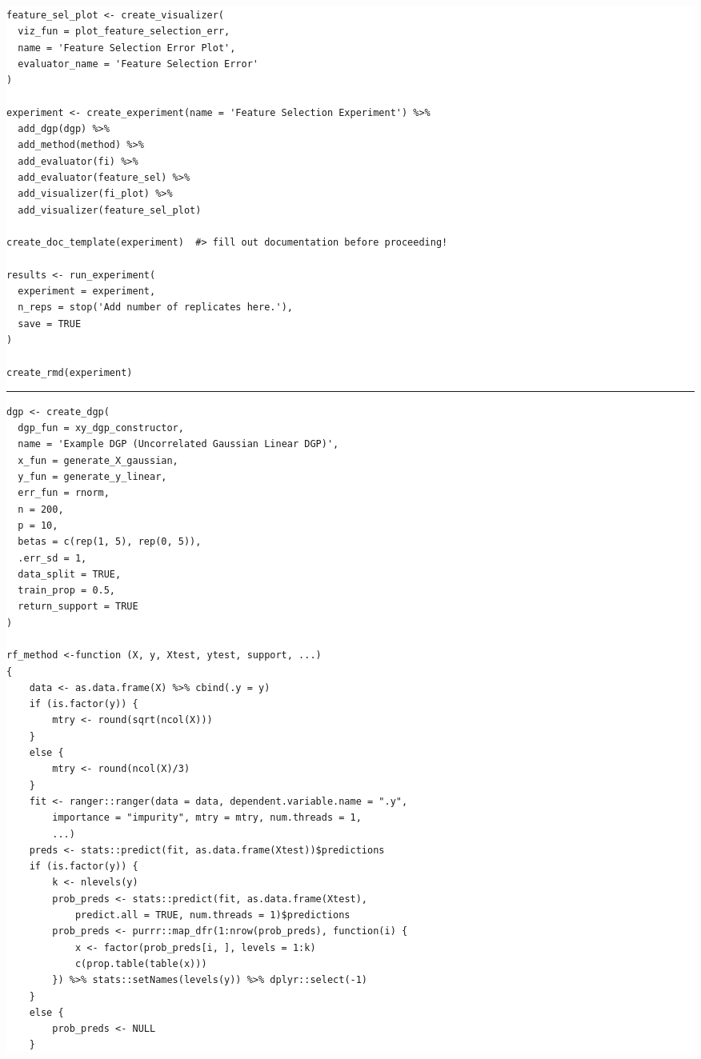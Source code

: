     feature_sel_plot <- create_visualizer(
      viz_fun = plot_feature_selection_err,
      name = 'Feature Selection Error Plot',
      evaluator_name = 'Feature Selection Error'
    ) 
    
    experiment <- create_experiment(name = 'Feature Selection Experiment') %>% 
      add_dgp(dgp) %>% 
      add_method(method) %>% 
      add_evaluator(fi) %>% 
      add_evaluator(feature_sel) %>% 
      add_visualizer(fi_plot) %>% 
      add_visualizer(feature_sel_plot) 
    
    create_doc_template(experiment)  #> fill out documentation before proceeding!
    
    results <- run_experiment(
      experiment = experiment,
      n_reps = stop('Add number of replicates here.'),
      save = TRUE
    ) 
    
    create_rmd(experiment)
    

---

    dgp <- create_dgp(
      dgp_fun = xy_dgp_constructor,
      name = 'Example DGP (Uncorrelated Gaussian Linear DGP)',
      x_fun = generate_X_gaussian,
      y_fun = generate_y_linear,
      err_fun = rnorm,
      n = 200,
      p = 10,
      betas = c(rep(1, 5), rep(0, 5)),
      .err_sd = 1,
      data_split = TRUE,
      train_prop = 0.5,
      return_support = TRUE
    ) 
    
    rf_method <-function (X, y, Xtest, ytest, support, ...) 
    {
        data <- as.data.frame(X) %>% cbind(.y = y)
        if (is.factor(y)) {
            mtry <- round(sqrt(ncol(X)))
        }
        else {
            mtry <- round(ncol(X)/3)
        }
        fit <- ranger::ranger(data = data, dependent.variable.name = ".y", 
            importance = "impurity", mtry = mtry, num.threads = 1, 
            ...)
        preds <- stats::predict(fit, as.data.frame(Xtest))$predictions
        if (is.factor(y)) {
            k <- nlevels(y)
            prob_preds <- stats::predict(fit, as.data.frame(Xtest), 
                predict.all = TRUE, num.threads = 1)$predictions
            prob_preds <- purrr::map_dfr(1:nrow(prob_preds), function(i) {
                x <- factor(prob_preds[i, ], levels = 1:k)
                c(prop.table(table(x)))
            }) %>% stats::setNames(levels(y)) %>% dplyr::select(-1)
        }
        else {
            prob_preds <- NULL
        }